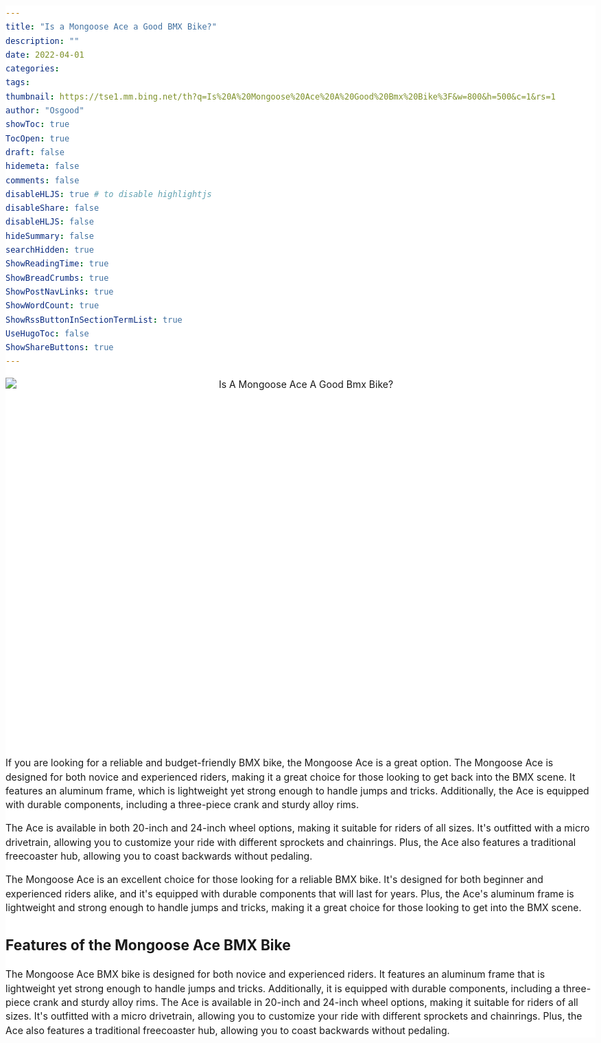 ```yaml
---
title: "Is a Mongoose Ace a Good BMX Bike?"
description: ""
date: 2022-04-01
categories: 
tags: 
thumbnail: https://tse1.mm.bing.net/th?q=Is%20A%20Mongoose%20Ace%20A%20Good%20Bmx%20Bike%3F&w=800&h=500&c=1&rs=1
author: "Osgood"
showToc: true
TocOpen: true
draft: false
hidemeta: false
comments: false
disableHLJS: true # to disable highlightjs
disableShare: false
disableHLJS: false
hideSummary: false
searchHidden: true
ShowReadingTime: true
ShowBreadCrumbs: true
ShowPostNavLinks: true
ShowWordCount: true
ShowRssButtonInSectionTermList: true
UseHugoToc: false
ShowShareButtons: true
---
```


<center>
	<img src="https://tse1.mm.bing.net/th?q=Is%20A%20Mongoose%20Ace%20A%20Good%20Bmx%20Bike%3F&w=800&h=500&c=1&rs=1" alt="Is A Mongoose Ace A Good Bmx Bike?" width="800" height="500" style="display: block; width: 100%; height: auto">
</center>

<p>If you are looking for a reliable and budget-friendly BMX bike, the Mongoose Ace is a great option. The Mongoose Ace is designed for both novice and experienced riders, making it a great choice for those looking to get back into the BMX scene. It features an aluminum frame, which is lightweight yet strong enough to handle jumps and tricks. Additionally, the Ace is equipped with durable components, including a three-piece crank and sturdy alloy rims.</p>

<p>The Ace is available in both 20-inch and 24-inch wheel options, making it suitable for riders of all sizes. It's outfitted with a micro drivetrain, allowing you to customize your ride with different sprockets and chainrings. Plus, the Ace also features a traditional freecoaster hub, allowing you to coast backwards without pedaling.</p>

<p>The Mongoose Ace is an excellent choice for those looking for a reliable BMX bike. It's designed for both beginner and experienced riders alike, and it's equipped with durable components that will last for years. Plus, the Ace's aluminum frame is lightweight and strong enough to handle jumps and tricks, making it a great choice for those looking to get into the BMX scene.</p>

<h2>Features of the Mongoose Ace BMX Bike</h2>

<p>The Mongoose Ace BMX bike is designed for both novice and experienced riders. It features an aluminum frame that is lightweight yet strong enough to handle jumps and tricks. Additionally, it is equipped with durable components, including a three-piece crank and sturdy alloy rims. The Ace is available in 20-inch and 24-inch wheel options, making it suitable for riders of all sizes. It's outfitted with a micro drivetrain, allowing you to customize your ride with different sprockets and chainrings. Plus, the Ace also features a traditional freecoaster hub, allowing you to coast backwards without pedaling.</p>
